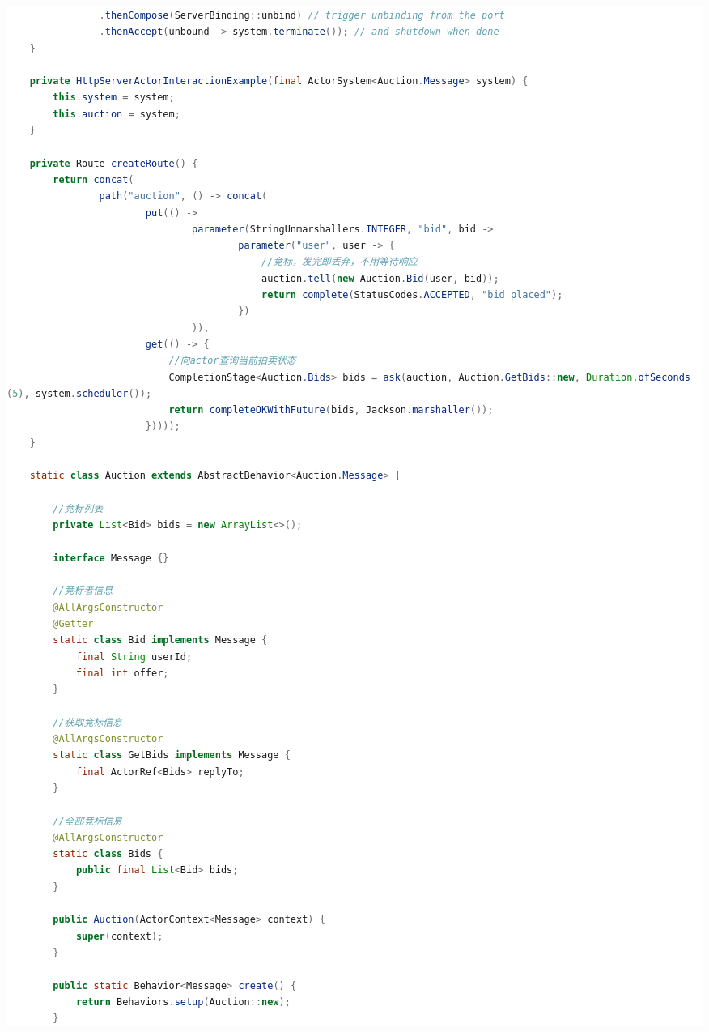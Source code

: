 ```java
                .thenCompose(ServerBinding::unbind) // trigger unbinding from the port
                .thenAccept(unbound -> system.terminate()); // and shutdown when done
    }

    private HttpServerActorInteractionExample(final ActorSystem<Auction.Message> system) {
        this.system = system;
        this.auction = system;
    }

    private Route createRoute() {
        return concat(
                path("auction", () -> concat(
                        put(() ->
                                parameter(StringUnmarshallers.INTEGER, "bid", bid ->
                                        parameter("user", user -> {
                                            //竞标，发完即丢弃，不用等待响应
                                            auction.tell(new Auction.Bid(user, bid));
                                            return complete(StatusCodes.ACCEPTED, "bid placed");
                                        })
                                )),
                        get(() -> {
                            //向actor查询当前拍卖状态
                            CompletionStage<Auction.Bids> bids = ask(auction, Auction.GetBids::new, Duration.ofSeconds(5), system.scheduler());
                            return completeOKWithFuture(bids, Jackson.marshaller());
                        }))));
    }

    static class Auction extends AbstractBehavior<Auction.Message> {

        //竞标列表
        private List<Bid> bids = new ArrayList<>();

        interface Message {}

        //竞标者信息
        @AllArgsConstructor
        @Getter
        static class Bid implements Message {
            final String userId;
            final int offer;
        }

        //获取竞标信息
        @AllArgsConstructor
        static class GetBids implements Message {
            final ActorRef<Bids> replyTo;
        }

        //全部竞标信息
        @AllArgsConstructor
        static class Bids {
            public final List<Bid> bids;
        }

        public Auction(ActorContext<Message> context) {
            super(context);
        }

        public static Behavior<Message> create() {
            return Behaviors.setup(Auction::new);
        }

```